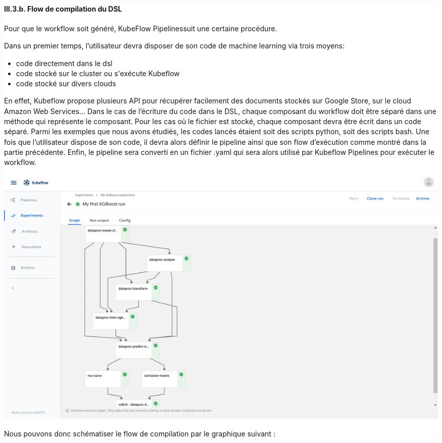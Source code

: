 #### III.3.b. Flow de compilation du DSL

Pour que le workflow soit généré, KubeFlow Pipelinessuit une certaine procédure.

Dans un premier temps, l’utilisateur devra disposer de son code de machine learning via trois moyens:
- code directement dans le dsl
- code stocké sur le cluster ou s'exécute Kubeflow
- code stocké sur divers clouds

En effet, Kubeflow propose plusieurs API pour récupérer facilement des documents stockés sur Google Store, sur le cloud Amazon Web Services... 
Dans le cas de l’écriture du code dans le DSL, chaque composant du workflow doit être séparé dans une méthode qui représente le composant. 
Pour les cas où le fichier est stocké, chaque composant devra être écrit dans un code séparé. 
Parmi les exemples que nous avons étudiés, les codes lancés étaient soit des scripts python, soit des scripts bash. Une fois que l’utilisateur dispose de son code, il devra alors définir le pipeline ainsi que son flow d’exécution comme montré dans la partie précédente. 
Enfin, le pipeline sera converti en un fichier .yaml qui sera alors utilisé par Kubeflow Pipelines pour exécuter le workflow.

![Figure 2: représentation d’un workflow de programme de machine learning sous Kubeflow](./assets/picture2.png)

Nous pouvons donc schématiser le flow de compilation par le graphique suivant :
